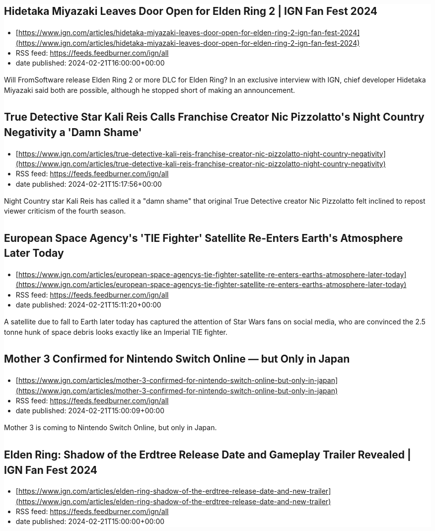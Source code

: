 ## Hidetaka Miyazaki Leaves Door Open for Elden Ring 2 | IGN Fan Fest 2024
 - [https://www.ign.com/articles/hidetaka-miyazaki-leaves-door-open-for-elden-ring-2-ign-fan-fest-2024](https://www.ign.com/articles/hidetaka-miyazaki-leaves-door-open-for-elden-ring-2-ign-fan-fest-2024)
 - RSS feed: https://feeds.feedburner.com/ign/all
 - date published: 2024-02-21T16:00:00+00:00

Will FromSoftware release Elden Ring 2 or more DLC for Elden Ring? In an exclusive interview with IGN, chief developer Hidetaka Miyazaki said both are possible, although he stopped short of making an announcement.

## True Detective Star Kali Reis Calls Franchise Creator Nic Pizzolatto's Night Country Negativity a 'Damn Shame'
 - [https://www.ign.com/articles/true-detective-kali-reis-franchise-creator-nic-pizzolatto-night-country-negativity](https://www.ign.com/articles/true-detective-kali-reis-franchise-creator-nic-pizzolatto-night-country-negativity)
 - RSS feed: https://feeds.feedburner.com/ign/all
 - date published: 2024-02-21T15:17:56+00:00

Night Country star Kali Reis has called it a "damn shame" that original True Detective creator Nic Pizzolatto felt inclined to repost viewer criticism of the fourth season.

## European Space Agency's 'TIE Fighter' Satellite Re-Enters Earth's Atmosphere Later Today
 - [https://www.ign.com/articles/european-space-agencys-tie-fighter-satellite-re-enters-earths-atmosphere-later-today](https://www.ign.com/articles/european-space-agencys-tie-fighter-satellite-re-enters-earths-atmosphere-later-today)
 - RSS feed: https://feeds.feedburner.com/ign/all
 - date published: 2024-02-21T15:11:20+00:00

A satellite due to fall to Earth later today has captured the attention of Star Wars fans on social media, who are convinced the 2.5 tonne hunk of space debris looks exactly like an Imperial TIE fighter.

## Mother 3 Confirmed for Nintendo Switch Online — but Only in Japan
 - [https://www.ign.com/articles/mother-3-confirmed-for-nintendo-switch-online-but-only-in-japan](https://www.ign.com/articles/mother-3-confirmed-for-nintendo-switch-online-but-only-in-japan)
 - RSS feed: https://feeds.feedburner.com/ign/all
 - date published: 2024-02-21T15:00:09+00:00

Mother 3 is coming to Nintendo Switch Online, but only in Japan.

## Elden Ring: Shadow of the Erdtree Release Date and Gameplay Trailer Revealed | IGN Fan Fest 2024
 - [https://www.ign.com/articles/elden-ring-shadow-of-the-erdtree-release-date-and-new-trailer](https://www.ign.com/articles/elden-ring-shadow-of-the-erdtree-release-date-and-new-trailer)
 - RSS feed: https://feeds.feedburner.com/ign/all
 - date published: 2024-02-21T15:00:00+00:00
